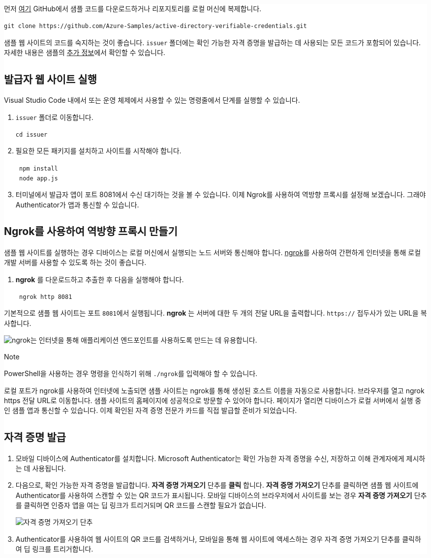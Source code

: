 먼저 [여기](https://github.com/Azure-Samples/active-directory-verifiable-credentials) GitHub에서 샘플 코드를 다운로드하거나 리포지토리를 로컬 머신에 복제합니다.

```terminal
git clone https://github.com/Azure-Samples/active-directory-verifiable-credentials.git
```

샘플 웹 사이트의 코드를 숙지하는 것이 좋습니다. `issuer` 폴더에는 확인 가능한 자격 증명을 발급하는 데 사용되는 모든 코드가 포함되어 있습니다. 자세한 내용은 샘플의 [추가 정보](https://github.com/Azure-Samples/active-directory-verifiable-credentials)에서 확인할 수 있습니다.

## <a name="run-the-issuer-website"></a>발급자 웹 사이트 실행

Visual Studio Code 내에서 또는 운영 체제에서 사용할 수 있는 명령줄에서 단계를 실행할 수 있습니다. 

1. `issuer` 폴더로 이동합니다. 

    ```terminal
    cd issuer
    ```

2. 필요한 모든 패키지를 설치하고 사이트를 시작해야 합니다.

   ```terminal
    npm install
    node app.js
    ```

3. 터미널에서 발급자 앱이 포트 8081에서 수신 대기하는 것을 볼 수 있습니다. 이제 Ngrok를 사용하여 역방향 프록시를 설정해 보겠습니다. 그래야 Authenticator가 앱과 통신할 수 있습니다. 

## <a name="creating-a-reverse-proxy-with-ngrok"></a>Ngrok를 사용하여 역방향 프록시 만들기

샘플 웹 사이트를 실행하는 경우 디바이스는 로컬 머신에서 실행되는 노드 서버와 통신해야 합니다. [ngrok](https://ngrok.com/)를 사용하여 간편하게 인터넷을 통해 로컬 개발 서버를 사용할 수 있도록 하는 것이 좋습니다.

1.  **ngrok** 를 다운로드하고 추출한 후 다음을 실행해야 합니다.

    ```terminal
     ngrok http 8081
    ```

기본적으로 샘플 웹 사이트는 포트 `8081`에서 실행됩니다. **ngrok** 는 서버에 대한 두 개의 전달 URL을 출력합니다. `https://` 접두사가 있는 URL을 복사합니다.

![ngrok는 인터넷을 통해 애플리케이션 엔드포인트를 사용하도록 만드는 데 유용합니다.](media/get-started-verifiable-credentials/ngrok.png)

>[!NOTE] 
> PowerShell을 사용하는 경우 명령을 인식하기 위해 `./ngrok`를 입력해야 할 수 있습니다.

로컬 포트가 ngrok를 사용하여 인터넷에 노출되면 샘플 사이트는 ngrok를 통해 생성된 호스트 이름을 자동으로 사용합니다. 브라우저를 열고 ngrok https 전달 URL로 이동합니다. 샘플 사이트의 홈페이지에 성공적으로 방문할 수 있어야 합니다. 페이지가 열리면 디바이스가 로컬 서버에서 실행 중인 샘플 앱과 통신할 수 있습니다. 이제 확인된 자격 증명 전문가 카드를 직접 발급할 준비가 되었습니다.

## <a name="issue-a-credential"></a>자격 증명 발급

1. 모바일 디바이스에 Authenticator를 설치합니다. Microsoft Authenticator는 확인 가능한 자격 증명을 수신, 저장하고 이해 관계자에게 제시하는 데 사용됩니다.

2. 다음으로, 확인 가능한 자격 증명을 발급합니다. **자격 증명 가져오기** 단추를 **클릭** 합니다. **자격 증명 가져오기** 단추를 클릭하면 샘플 웹 사이트에 Authenticator를 사용하여 스캔할 수 있는 QR 코드가 표시됩니다. 모바일 디바이스의 브라우저에서 사이트를 보는 경우 **자격 증명 가져오기** 단추를 클릭하면 인증자 앱을 여는 딥 링크가 트리거되며 QR 코드를 스캔할 필요가 없습니다.

   ![자격 증명 가져오기 단추](media/get-started-verifiable-credentials/credential-expert-get.png)

3. Authenticator를 사용하여 웹 사이트의 QR 코드를 검색하거나, 모바일을 통해 웹 사이트에 액세스하는 경우 자격 증명 가져오기 단추를 클릭하여 딥 링크를 트리거합니다. 
   ```